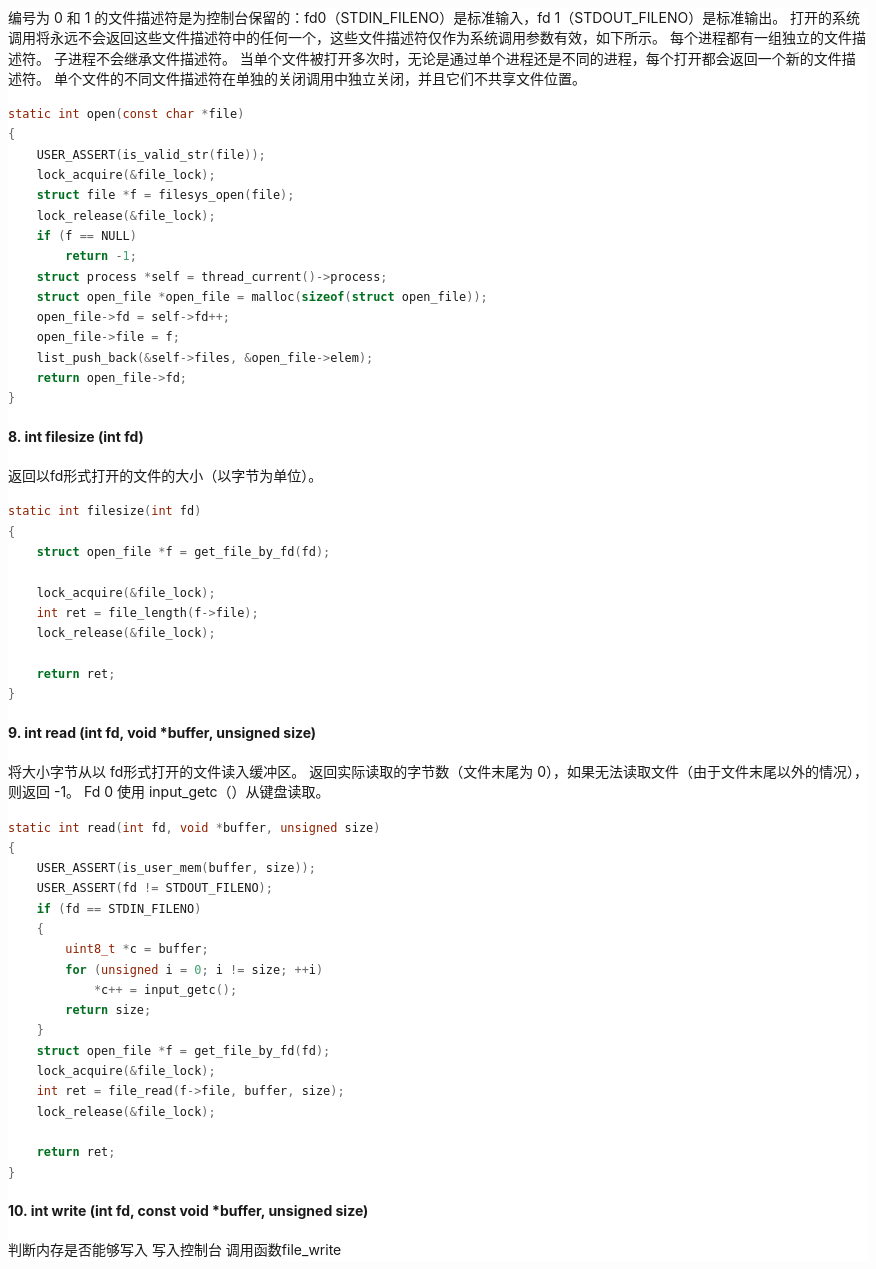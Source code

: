 编号为 0 和 1 的文件描述符是为控制台保留的：fd0（STDIN_FILENO）是标准输入，fd 1（STDOUT_FILENO）是标准输出。 打开的系统调用将永远不会返回这些文件描述符中的任何一个，这些文件描述符仅作为系统调用参数有效，如下所示。 
每个进程都有一组独立的文件描述符。 子进程不会继承文件描述符。 
当单个文件被打开多次时，无论是通过单个进程还是不同的进程，每个打开都会返回一个新的文件描述符。 单个文件的不同文件描述符在单独的关闭调用中独立关闭，并且它们不共享文件位置。 
```C
static int open(const char *file)
{
    USER_ASSERT(is_valid_str(file));
    lock_acquire(&file_lock);
    struct file *f = filesys_open(file);
    lock_release(&file_lock);
    if (f == NULL)
        return -1;
    struct process *self = thread_current()->process;
    struct open_file *open_file = malloc(sizeof(struct open_file));
    open_file->fd = self->fd++;
    open_file->file = f;
    list_push_back(&self->files, &open_file->elem);
    return open_file->fd;
}
```
#### 8. int filesize (int fd)
返回以fd形式打开的文件的大小（以字节为单位）。 
```C
static int filesize(int fd)
{
    struct open_file *f = get_file_by_fd(fd);

    lock_acquire(&file_lock);
    int ret = file_length(f->file);
    lock_release(&file_lock);

    return ret;
}
```

#### 9. int read (int fd, void *buffer, unsigned size)
将大小字节从以 fd形式打开的文件读入缓冲区。 返回实际读取的字节数（文件末尾为 0），如果无法读取文件（由于文件末尾以外的情况），则返回 -1。 Fd 0 使用 input_getc（）从键盘读取。 
```C
static int read(int fd, void *buffer, unsigned size)
{
    USER_ASSERT(is_user_mem(buffer, size));
    USER_ASSERT(fd != STDOUT_FILENO);
    if (fd == STDIN_FILENO)
    {
        uint8_t *c = buffer;
        for (unsigned i = 0; i != size; ++i)
            *c++ = input_getc();
        return size;
    }
    struct open_file *f = get_file_by_fd(fd);
    lock_acquire(&file_lock);
    int ret = file_read(f->file, buffer, size);
    lock_release(&file_lock);

    return ret;
}
```
#### 10. int write (int fd, const void *buffer, unsigned size)
判断内存是否能够写入
写入控制台
调用函数file_write